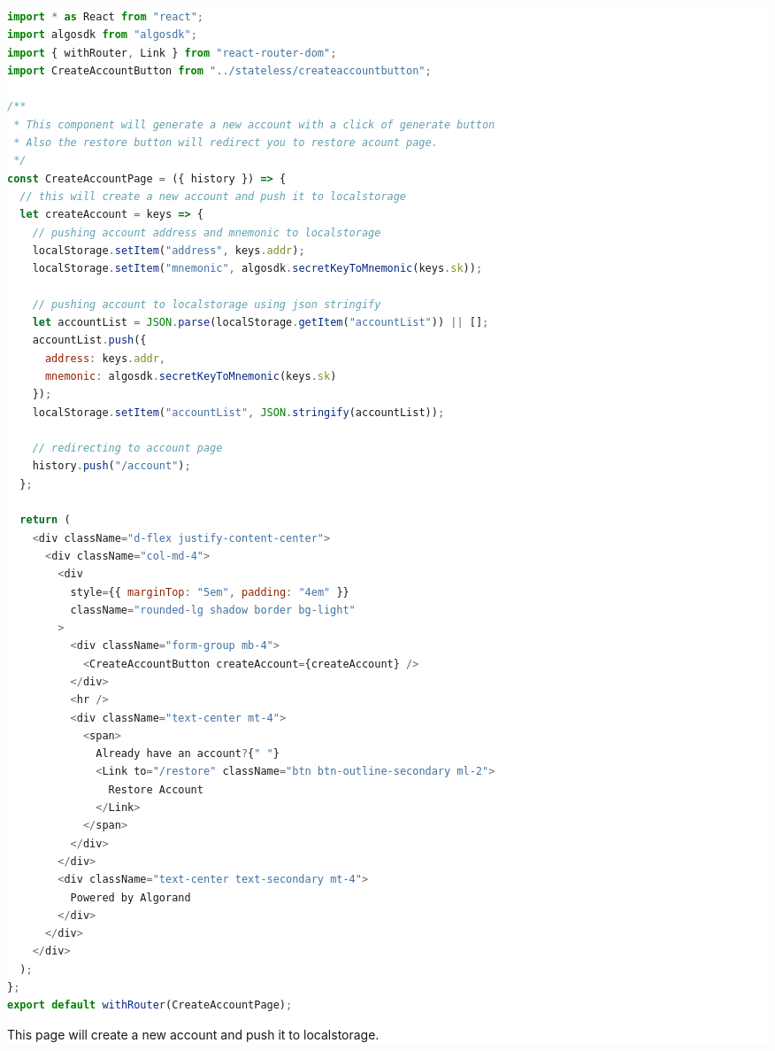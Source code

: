 ```javascript
import * as React from "react";
import algosdk from "algosdk";
import { withRouter, Link } from "react-router-dom";
import CreateAccountButton from "../stateless/createaccountbutton";

/**
 * This component will generate a new account with a click of generate button
 * Also the restore button will redirect you to restore acount page.
 */
const CreateAccountPage = ({ history }) => {
  // this will create a new account and push it to localstorage
  let createAccount = keys => {
    // pushing account address and mnemonic to localstorage
    localStorage.setItem("address", keys.addr);
    localStorage.setItem("mnemonic", algosdk.secretKeyToMnemonic(keys.sk));

    // pushing account to localstorage using json stringify
    let accountList = JSON.parse(localStorage.getItem("accountList")) || [];
    accountList.push({
      address: keys.addr,
      mnemonic: algosdk.secretKeyToMnemonic(keys.sk)
    });
    localStorage.setItem("accountList", JSON.stringify(accountList));

    // redirecting to account page
    history.push("/account");
  };

  return (
    <div className="d-flex justify-content-center">
      <div className="col-md-4">
        <div
          style={{ marginTop: "5em", padding: "4em" }}
          className="rounded-lg shadow border bg-light"
        >
          <div className="form-group mb-4">
            <CreateAccountButton createAccount={createAccount} />
          </div>
          <hr />
          <div className="text-center mt-4">
            <span>
              Already have an account?{" "}
              <Link to="/restore" className="btn btn-outline-secondary ml-2">
                Restore Account
              </Link>
            </span>
          </div>
        </div>
        <div className="text-center text-secondary mt-4">
          Powered by Algorand
        </div>
      </div>
    </div>
  );
};
export default withRouter(CreateAccountPage);
```
This page will create a new account and push it to localstorage.
